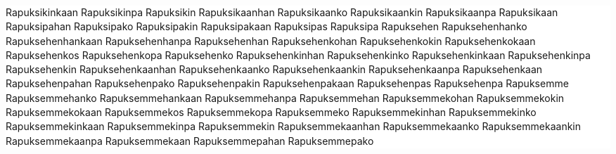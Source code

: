 Rapuksikinkaan
Rapuksikinpa
Rapuksikin
Rapuksikaanhan
Rapuksikaanko
Rapuksikaankin
Rapuksikaanpa
Rapuksikaan
Rapuksipahan
Rapuksipako
Rapuksipakin
Rapuksipakaan
Rapuksipas
Rapuksipa
Rapuksehen
Rapuksehenhanko
Rapuksehenhankaan
Rapuksehenhanpa
Rapuksehenhan
Rapuksehenkohan
Rapuksehenkokin
Rapuksehenkokaan
Rapuksehenkos
Rapuksehenkopa
Rapuksehenko
Rapuksehenkinhan
Rapuksehenkinko
Rapuksehenkinkaan
Rapuksehenkinpa
Rapuksehenkin
Rapuksehenkaanhan
Rapuksehenkaanko
Rapuksehenkaankin
Rapuksehenkaanpa
Rapuksehenkaan
Rapuksehenpahan
Rapuksehenpako
Rapuksehenpakin
Rapuksehenpakaan
Rapuksehenpas
Rapuksehenpa
Rapuksemme
Rapuksemmehanko
Rapuksemmehankaan
Rapuksemmehanpa
Rapuksemmehan
Rapuksemmekohan
Rapuksemmekokin
Rapuksemmekokaan
Rapuksemmekos
Rapuksemmekopa
Rapuksemmeko
Rapuksemmekinhan
Rapuksemmekinko
Rapuksemmekinkaan
Rapuksemmekinpa
Rapuksemmekin
Rapuksemmekaanhan
Rapuksemmekaanko
Rapuksemmekaankin
Rapuksemmekaanpa
Rapuksemmekaan
Rapuksemmepahan
Rapuksemmepako